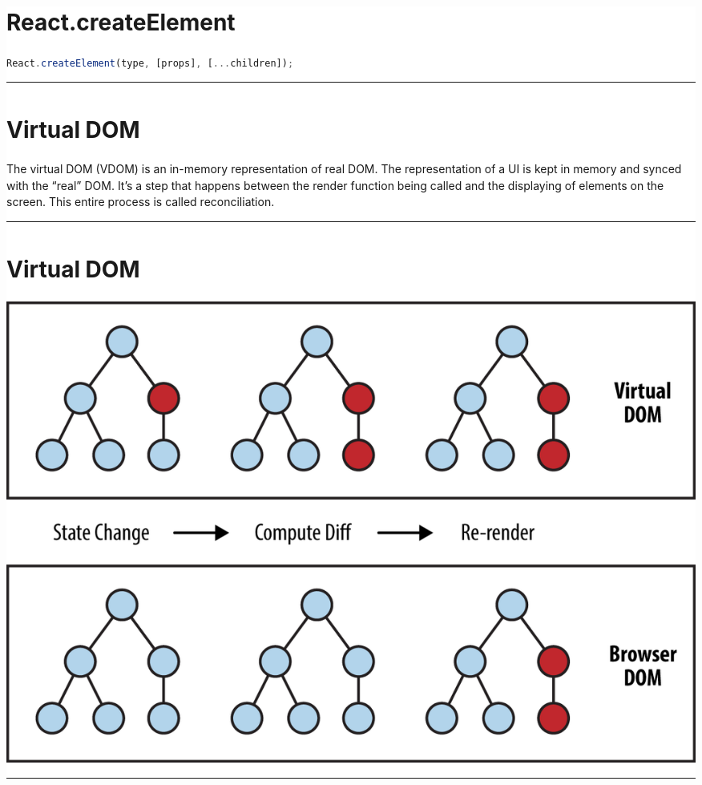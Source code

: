 
# React.createElement

```jsx
React.createElement(type, [props], [...children]);
```

---

# Virtual DOM

The virtual DOM (VDOM) is an in-memory
representation of real DOM. The representation of a UI is kept in memory and synced with the “real” DOM. It’s a step that happens between the render function being called and the displaying of elements on the screen. This entire process is called reconciliation.

---

# Virtual DOM

![height:550px](./assets/v-dom.png)

---